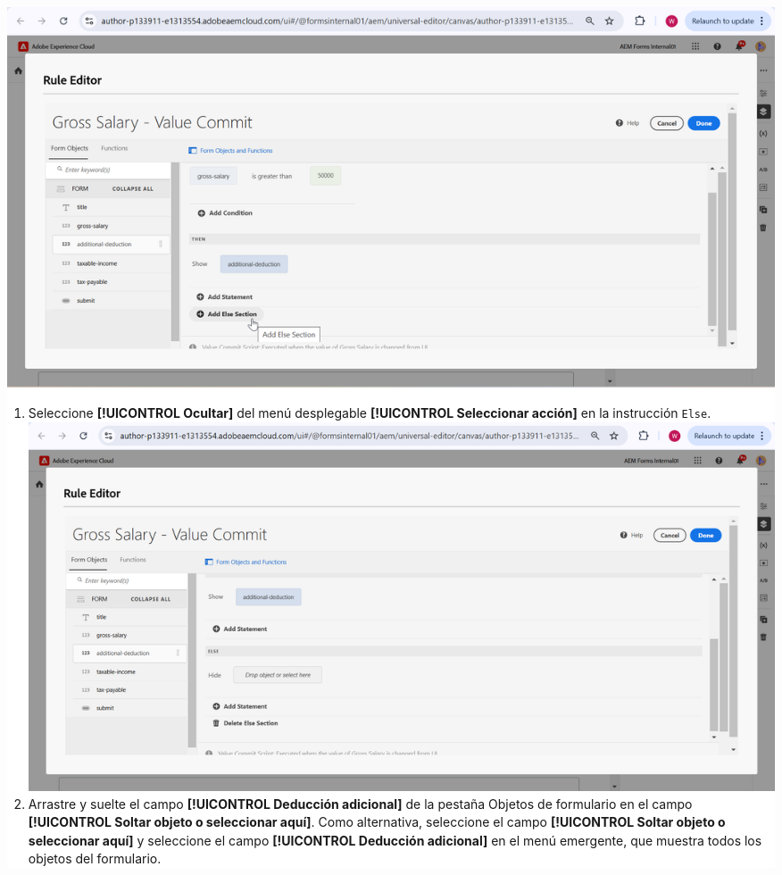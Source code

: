    ![Ejemplo9 del Editor de reglas](/help/edge/docs/forms/assets/rule-editor11.png)
1. Seleccione **[!UICONTROL Ocultar]** del menú desplegable **[!UICONTROL Seleccionar acción]** en la instrucción `Else`.
   ![Ejemplo10 del Editor de reglas](/help/edge/docs/forms/assets/rule-editor12.png)
1. Arrastre y suelte el campo **[!UICONTROL Deducción adicional]** de la pestaña Objetos de formulario en el campo **[!UICONTROL Soltar objeto o seleccionar aquí]**. Como alternativa, seleccione el campo **[!UICONTROL Soltar objeto o seleccionar aquí]** y seleccione el campo **[!UICONTROL Deducción adicional]** en el menú emergente, que muestra todos los objetos del formulario.